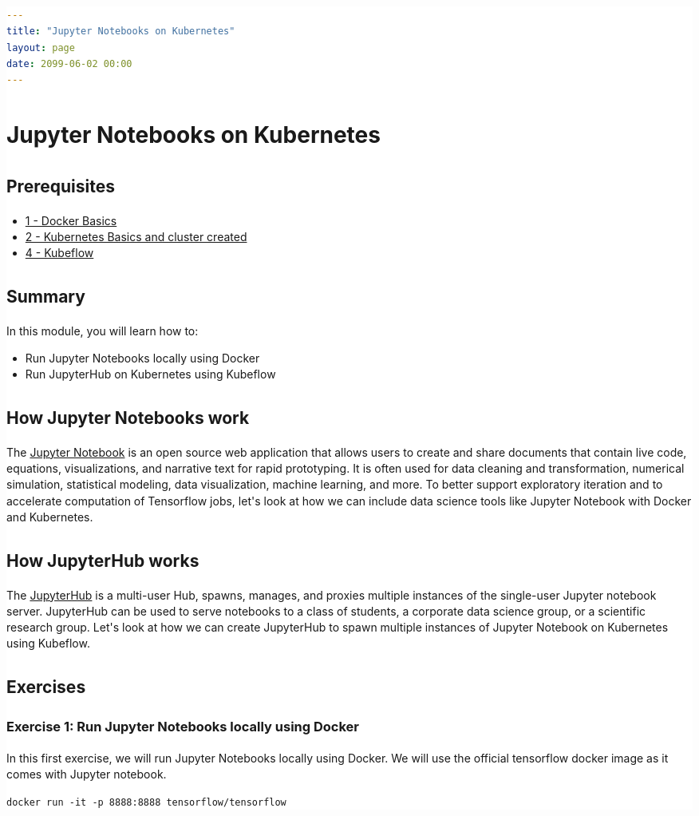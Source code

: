 ```yaml
---
title: "Jupyter Notebooks on Kubernetes"
layout: page
date: 2099-06-02 00:00
---
```


# Jupyter Notebooks on Kubernetes

## Prerequisites

- [1 - Docker Basics](../1-docker)
- [2 - Kubernetes Basics and cluster created](../2-kubernetes)
- [4 - Kubeflow](../4-kubeflow)

## Summary

In this module, you will learn how to:

- Run Jupyter Notebooks locally using Docker
- Run JupyterHub on Kubernetes using Kubeflow

## How Jupyter Notebooks work

The [Jupyter Notebook](http://jupyter.org/) is an open source web application that allows users to create and share documents that contain live code, equations, visualizations, and narrative text for rapid prototyping. It is often used for data cleaning and transformation, numerical simulation, statistical modeling, data visualization, machine learning, and more. To better support exploratory iteration and to accelerate computation of Tensorflow jobs, let's look at how we can include data science tools like Jupyter Notebook with Docker and Kubernetes.

## How JupyterHub works

The [JupyterHub](https://jupyterhub.readthedocs.io/en/latest/) is a multi-user Hub, spawns, manages, and proxies multiple instances of the single-user Jupyter notebook server. JupyterHub can be used to serve notebooks to a class of students, a corporate data science group, or a scientific research group. Let's look at how we can create JupyterHub to spawn multiple instances of Jupyter Notebook on Kubernetes using Kubeflow.

## Exercises

### Exercise 1: Run Jupyter Notebooks locally using Docker

In this first exercise, we will run Jupyter Notebooks locally using Docker. We will use the official tensorflow docker image as it comes with Jupyter notebook.

```console
docker run -it -p 8888:8888 tensorflow/tensorflow
```
